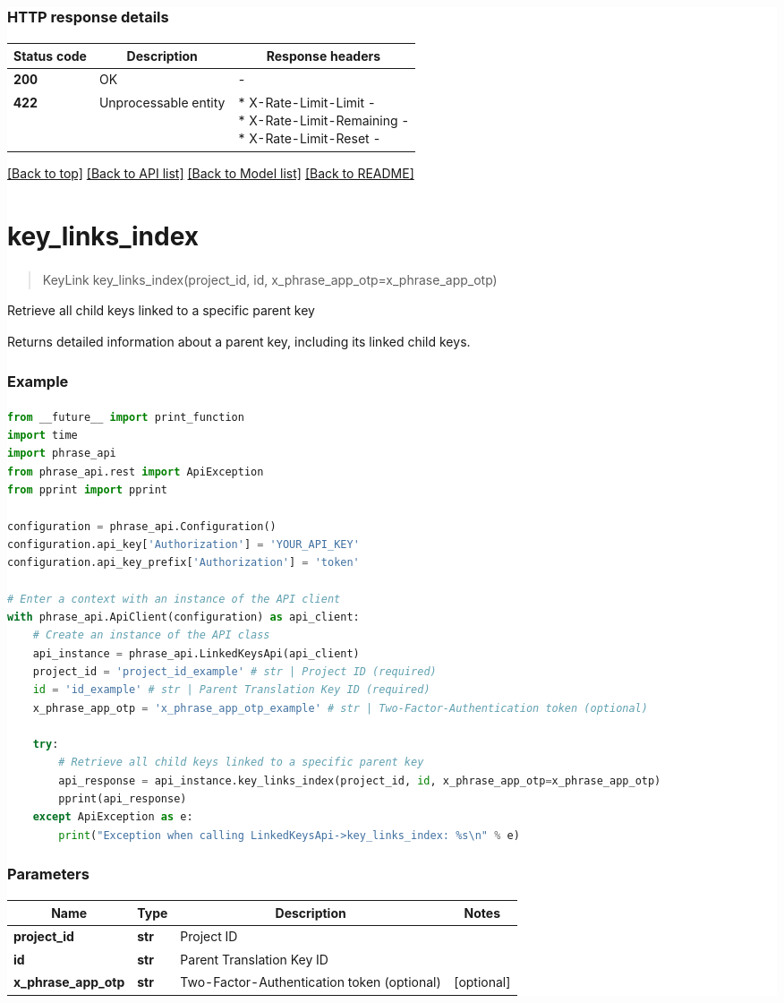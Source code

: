 ### HTTP response details
| Status code | Description | Response headers |
|-------------|-------------|------------------|
**200** | OK |  -  |
**422** | Unprocessable entity |  * X-Rate-Limit-Limit -  <br>  * X-Rate-Limit-Remaining -  <br>  * X-Rate-Limit-Reset -  <br>  |

[[Back to top]](#) [[Back to API list]](../README.md#documentation-for-api-endpoints) [[Back to Model list]](../README.md#documentation-for-models) [[Back to README]](../README.md)

# **key_links_index**
> KeyLink key_links_index(project_id, id, x_phrase_app_otp=x_phrase_app_otp)

Retrieve all child keys linked to a specific parent key

Returns detailed information about a parent key, including its linked child keys.

### Example

```python
from __future__ import print_function
import time
import phrase_api
from phrase_api.rest import ApiException
from pprint import pprint

configuration = phrase_api.Configuration()
configuration.api_key['Authorization'] = 'YOUR_API_KEY'
configuration.api_key_prefix['Authorization'] = 'token'

# Enter a context with an instance of the API client
with phrase_api.ApiClient(configuration) as api_client:
    # Create an instance of the API class
    api_instance = phrase_api.LinkedKeysApi(api_client)
    project_id = 'project_id_example' # str | Project ID (required)
    id = 'id_example' # str | Parent Translation Key ID (required)
    x_phrase_app_otp = 'x_phrase_app_otp_example' # str | Two-Factor-Authentication token (optional)

    try:
        # Retrieve all child keys linked to a specific parent key
        api_response = api_instance.key_links_index(project_id, id, x_phrase_app_otp=x_phrase_app_otp)
        pprint(api_response)
    except ApiException as e:
        print("Exception when calling LinkedKeysApi->key_links_index: %s\n" % e)
```


### Parameters

Name | Type | Description  | Notes
------------- | ------------- | ------------- | -------------
 **project_id** | **str**| Project ID | 
 **id** | **str**| Parent Translation Key ID | 
 **x_phrase_app_otp** | **str**| Two-Factor-Authentication token (optional) | [optional] 
